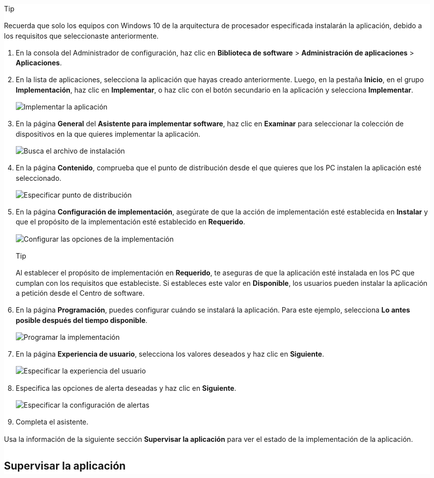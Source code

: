 >[!TIP]
>Recuerda que solo los equipos con Windows 10 de la arquitectura de procesador especificada instalarán la aplicación, debido a los requisitos que seleccionaste anteriormente.  

1. En la consola del Administrador de configuración, haz clic en **Biblioteca de software** > **Administración de aplicaciones** > **Aplicaciones**.

2. En la lista de aplicaciones, selecciona la aplicación que hayas creado anteriormente. Luego, en la pestaña **Inicio**, en el grupo **Implementación**, haz clic en **Implementar**, o haz clic con el botón secundario en la aplicación y selecciona **Implementar**.

    ![Implementar la aplicación](./media/edge-ent-deployment-sccm/edge-ent-deploy-app-1.png)

3. En la página **General** del **Asistente para implementar software**, haz clic en **Examinar** para seleccionar la colección de dispositivos en la que quieres implementar la aplicación.

    ![Busca el archivo de instalación](./media/edge-ent-deployment-sccm/edge-ent-deploy-app-2.png)

4. En la página **Contenido**, comprueba que el punto de distribución desde el que quieres que los PC instalen la aplicación esté seleccionado.

    ![Especificar punto de distribución](./media/edge-ent-deployment-sccm/edge-ent-deploy-app-6.png)

5. En la página **Configuración de implementación**, asegúrate de que la acción de implementación esté establecida en **Instalar** y que el propósito de la implementación esté establecido en **Requerido**.

    ![Configurar las opciones de la implementación](./media/edge-ent-deployment-sccm/edge-ent-deploy-app-8.png)

    >[!TIP]
    >Al establecer el propósito de implementación en **Requerido**, te aseguras de que la aplicación esté instalada en los PC que cumplan con los requisitos que estableciste. Si estableces este valor en **Disponible**, los usuarios pueden instalar la aplicación a petición desde el Centro de software.  

6. En la página **Programación**, puedes configurar cuándo se instalará la aplicación. Para este ejemplo, selecciona **Lo antes posible después del tiempo disponible**.

    ![Programar la implementación](./media/edge-ent-deployment-sccm/edge-ent-deploy-app-9.png)

7. En la página **Experiencia de usuario**, selecciona los valores deseados y haz clic en **Siguiente**.

    ![Especificar la experiencia del usuario](./media/edge-ent-deployment-sccm/edge-ent-deploy-app-10.png)

8. Especifica las opciones de alerta deseadas y haz clic en **Siguiente**.

    ![Especificar la configuración de alertas](./media/edge-ent-deployment-sccm/edge-ent-deploy-app-11.png)

9. Completa el asistente.

Usa la información de la siguiente sección **Supervisar la aplicación** para ver el estado de la implementación de la aplicación.  

## <a name="monitor-the-application"></a>Supervisar la aplicación
